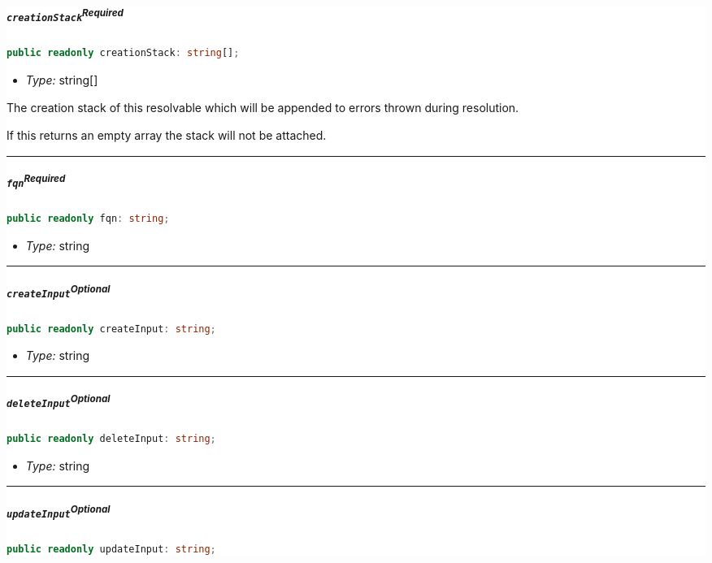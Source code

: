 
##### `creationStack`<sup>Required</sup> <a name="creationStack" id="@cdktf/provider-gitlab.repositoryFile.RepositoryFileTimeoutsOutputReference.property.creationStack"></a>

```typescript
public readonly creationStack: string[];
```

- *Type:* string[]

The creation stack of this resolvable which will be appended to errors thrown during resolution.

If this returns an empty array the stack will not be attached.

---

##### `fqn`<sup>Required</sup> <a name="fqn" id="@cdktf/provider-gitlab.repositoryFile.RepositoryFileTimeoutsOutputReference.property.fqn"></a>

```typescript
public readonly fqn: string;
```

- *Type:* string

---

##### `createInput`<sup>Optional</sup> <a name="createInput" id="@cdktf/provider-gitlab.repositoryFile.RepositoryFileTimeoutsOutputReference.property.createInput"></a>

```typescript
public readonly createInput: string;
```

- *Type:* string

---

##### `deleteInput`<sup>Optional</sup> <a name="deleteInput" id="@cdktf/provider-gitlab.repositoryFile.RepositoryFileTimeoutsOutputReference.property.deleteInput"></a>

```typescript
public readonly deleteInput: string;
```

- *Type:* string

---

##### `updateInput`<sup>Optional</sup> <a name="updateInput" id="@cdktf/provider-gitlab.repositoryFile.RepositoryFileTimeoutsOutputReference.property.updateInput"></a>

```typescript
public readonly updateInput: string;
```
